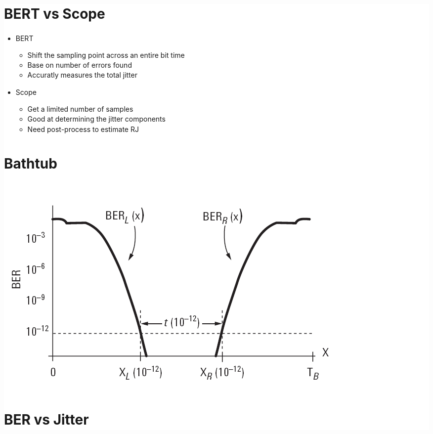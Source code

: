 



# BERT vs Scope 

- BERT
    - Shift the sampling point across an entire bit time
    - Base on number of errors found
    - Accuratly measures the total jitter

- Scope 
    - Get a limited number of samples
    - Good at determining the jitter components
    - Need post-process to estimate RJ




# Bathtub

 ![](images\bathtub.PNG)

# BER vs Jitter
